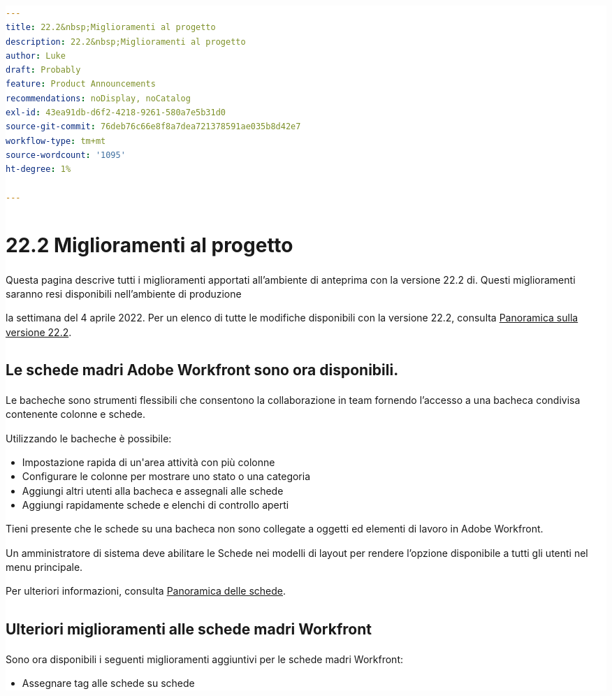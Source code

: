```yaml
---
title: 22.2&nbsp;Miglioramenti al progetto
description: 22.2&nbsp;Miglioramenti al progetto
author: Luke
draft: Probably
feature: Product Announcements
recommendations: noDisplay, noCatalog
exl-id: 43ea91db-d6f2-4218-9261-580a7e5b31d0
source-git-commit: 76deb76c66e8f8a7dea721378591ae035b8d42e7
workflow-type: tm+mt
source-wordcount: '1095'
ht-degree: 1%

---
```


# 22.2 Miglioramenti al progetto

Questa pagina descrive tutti i miglioramenti apportati all’ambiente di anteprima con la versione 22.2 di. Questi miglioramenti saranno resi disponibili nell’ambiente di produzione



la settimana del 4 aprile 2022. Per un elenco di tutte le modifiche disponibili con la versione 22.2, consulta [Panoramica sulla versione 22.2](../../../product-announcements/product-releases/22.2-release-activity/22-2-release-overview.md).

## Le schede madri Adobe Workfront sono ora disponibili.

Le bacheche sono strumenti flessibili che consentono la collaborazione in team fornendo l’accesso a una bacheca condivisa contenente colonne e schede.

Utilizzando le bacheche è possibile:

* Impostazione rapida di un&#39;area attività con più colonne
* Configurare le colonne per mostrare uno stato o una categoria
* Aggiungi altri utenti alla bacheca e assegnali alle schede
* Aggiungi rapidamente schede e elenchi di controllo aperti

Tieni presente che le schede su una bacheca non sono collegate a oggetti ed elementi di lavoro in Adobe Workfront.

Un amministratore di sistema deve abilitare le Schede nei modelli di layout per rendere l’opzione disponibile a tutti gli utenti nel menu principale.

Per ulteriori informazioni, consulta [Panoramica delle schede](../../../agile/boards-overview.md).

## Ulteriori miglioramenti alle schede madri Workfront

Sono ora disponibili i seguenti miglioramenti aggiuntivi per le schede madri Workfront:

* Assegnare tag alle schede su schede
